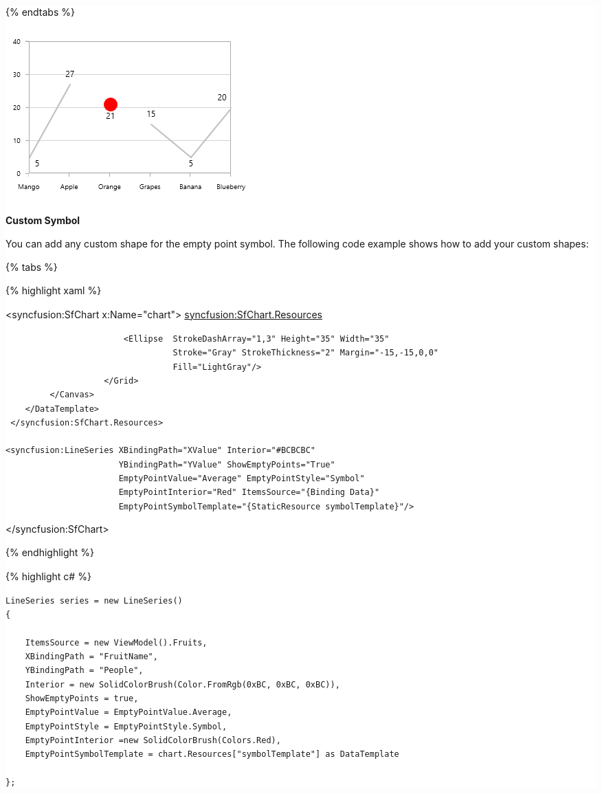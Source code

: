 {% endtabs %}

![Symbol and interior support in WPF Chart](EmptyPoints_images/emptypoint_8.png)


**Custom Symbol**

You can add any custom shape for the empty point symbol. The following code example shows how to add your custom shapes:

{% tabs %}

{% highlight xaml %}

 <syncfusion:SfChart x:Name="chart">
    <syncfusion:SfChart.Resources>
        <DataTemplate x:Key="symbolTemplate">
            <Canvas>
                        <Grid Canvas.Left="{Binding X}" Canvas.Top="{Binding Y}" >
                            <Ellipse StrokeDashArray="1,1" Height="50"                                      
                                     Width="50" Stroke="Gray" StrokeThickness="2"                                      
                                     Margin="-15,-15,0,0" Fill="Transparent"/>

                            <Ellipse  StrokeDashArray="1,3" Height="35" Width="35"                                      
                                      Stroke="Gray" StrokeThickness="2" Margin="-15,-15,0,0"                                      
                                      Fill="LightGray"/>
                        </Grid>
             </Canvas>
        </DataTemplate>
     </syncfusion:SfChart.Resources>

    <syncfusion:LineSeries XBindingPath="XValue" Interior="#BCBCBC"                                    
                           YBindingPath="YValue" ShowEmptyPoints="True"                                       
                           EmptyPointValue="Average" EmptyPointStyle="Symbol"                                   
                           EmptyPointInterior="Red" ItemsSource="{Binding Data}"                                   
                           EmptyPointSymbolTemplate="{StaticResource symbolTemplate}"/>

</syncfusion:SfChart>

{% endhighlight %}

{% highlight c# %}

    LineSeries series = new LineSeries()
    {

        ItemsSource = new ViewModel().Fruits,
        XBindingPath = "FruitName",
        YBindingPath = "People",
        Interior = new SolidColorBrush(Color.FromRgb(0xBC, 0xBC, 0xBC)),
        ShowEmptyPoints = true,
        EmptyPointValue = EmptyPointValue.Average,
        EmptyPointStyle = EmptyPointStyle.Symbol,
        EmptyPointInterior =new SolidColorBrush(Colors.Red),
        EmptyPointSymbolTemplate = chart.Resources["symbolTemplate"] as DataTemplate

    };
